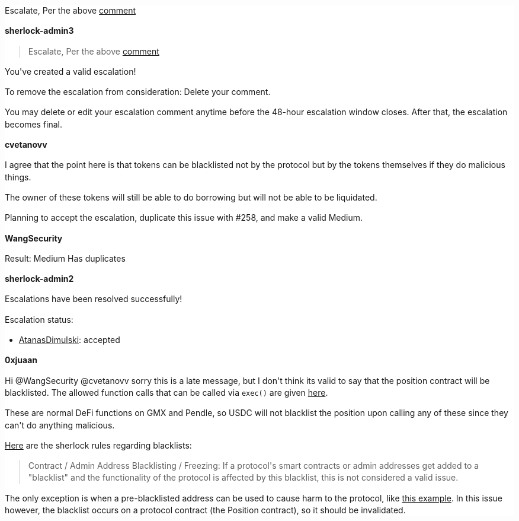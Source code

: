 Escalate,
Per the above [comment](https://github.com/sherlock-audit/2024-08-sentiment-v2-judging/issues/284#issuecomment-2351851715)

**sherlock-admin3**

> Escalate,
> Per the above [comment](https://github.com/sherlock-audit/2024-08-sentiment-v2-judging/issues/284#issuecomment-2351851715)

You've created a valid escalation!

To remove the escalation from consideration: Delete your comment.

You may delete or edit your escalation comment anytime before the 48-hour escalation window closes. After that, the escalation becomes final.

**cvetanovv**

I agree that the point here is that tokens can be blacklisted not by the protocol but by the tokens themselves if they do malicious things. 

The owner of these tokens will still be able to do borrowing but will not be able to be liquidated.

Planning to accept the escalation, duplicate this issue with #258, and make a valid Medium.

**WangSecurity**

Result: 
Medium
Has duplicates

**sherlock-admin2**

Escalations have been resolved successfully!

Escalation status:
- [AtanasDimulski](https://github.com/sherlock-audit/2024-08-sentiment-v2-judging/issues/284/#issuecomment-2352308356): accepted

**0xjuaan**

Hi @WangSecurity @cvetanovv sorry this is a late message, but I don't think its valid to say that the position contract will be blacklisted. The allowed function calls that can be called via `exec()` are given [here](https://gist.github.com/ruvaag/58c9fc2e5c139451c83c21fda27b77a2). 

These are normal DeFi functions on GMX and Pendle, so USDC will not blacklist the position upon calling any of these since they can't do anything malicious.

[Here](https://docs.sherlock.xyz/audits/judging/judging#vii.-list-of-issue-categories-that-are-not-considered-valid) are the sherlock rules regarding blacklists:
> Contract / Admin Address Blacklisting / Freezing: If a protocol's smart contracts or admin addresses get added to a "blacklist" and the functionality of the protocol is affected by this blacklist, this is not considered a valid issue.

The only exception is when a pre-blacklisted address can be used to cause harm to the protocol, like [this example](https://github.com/sherlock-audit/2022-11-opyn-judging/issues/219). In this issue however, the blacklist occurs on a protocol contract (the Position contract), so it should be invalidated.
